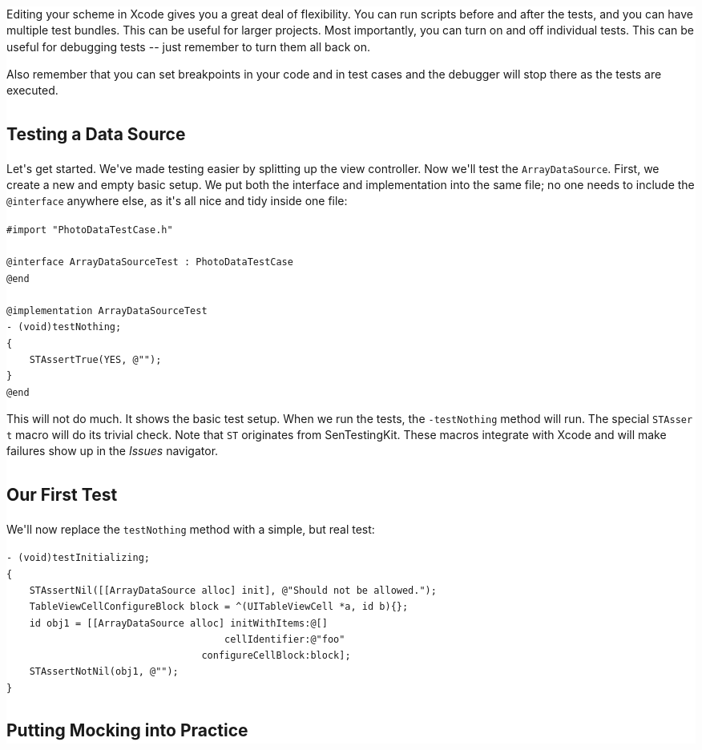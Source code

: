 ```objc
```

Editing your scheme in Xcode gives you a great deal of flexibility. You can run scripts before and after the tests, and you can have multiple test bundles. This can be useful for larger projects. Most importantly, you can turn on and off individual tests. This can be useful for debugging tests -- just remember to turn them all back on.

Also remember that you can set breakpoints in your code and in test cases and the debugger will stop there as the tests are executed.


## <a id="testing-datasource"> </a>Testing a Data Source

Let's get started. We've made testing easier by splitting up the view controller. Now we'll test the `ArrayDataSource`. First, we create a new and empty basic setup. We put both the interface and implementation into the same file; no one needs to include the `@interface` anywhere else, as it's all nice and tidy inside one file:

```objc
#import "PhotoDataTestCase.h"

@interface ArrayDataSourceTest : PhotoDataTestCase
@end

@implementation ArrayDataSourceTest
- (void)testNothing;
{
    STAssertTrue(YES, @"");
}
@end
```

This will not do much. It shows the basic test setup. When we run the tests, the `-testNothing` method will run. The special `STAssert` macro will do its trivial check. Note that `ST` originates from SenTestingKit. These macros integrate with Xcode and will make failures show up in the *Issues* navigator.

## Our First Test

We'll now replace the `testNothing` method with a simple, but real test:

```objc
- (void)testInitializing;
{
    STAssertNil([[ArrayDataSource alloc] init], @"Should not be allowed.");
    TableViewCellConfigureBlock block = ^(UITableViewCell *a, id b){};
    id obj1 = [[ArrayDataSource alloc] initWithItems:@[]
                                      cellIdentifier:@"foo"
                                  configureCellBlock:block];
    STAssertNotNil(obj1, @"");
}
```

## Putting Mocking into Practice
